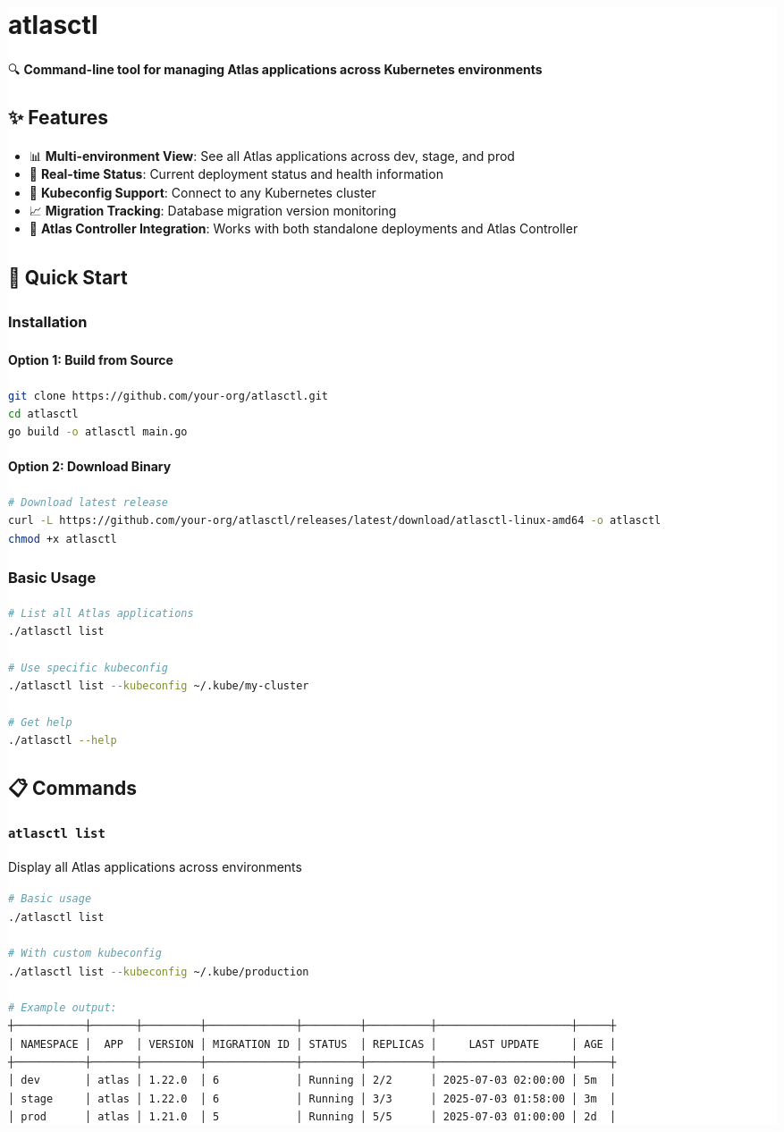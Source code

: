 # atlasctl

🔍 **Command-line tool for managing Atlas applications across Kubernetes environments**

## ✨ Features

- 📊 **Multi-environment View**: See all Atlas applications across dev, stage, and prod
- 🔄 **Real-time Status**: Current deployment status and health information
- 🎯 **Kubeconfig Support**: Connect to any Kubernetes cluster
- 📈 **Migration Tracking**: Database migration version monitoring
- 🚀 **Atlas Controller Integration**: Works with both standalone deployments and Atlas Controller

## 🚀 Quick Start

### Installation

#### Option 1: Build from Source
```bash
git clone https://github.com/your-org/atlasctl.git
cd atlasctl
go build -o atlasctl main.go
```

#### Option 2: Download Binary
```bash
# Download latest release
curl -L https://github.com/your-org/atlasctl/releases/latest/download/atlasctl-linux-amd64 -o atlasctl
chmod +x atlasctl
```

### Basic Usage

```bash
# List all Atlas applications
./atlasctl list

# Use specific kubeconfig
./atlasctl list --kubeconfig ~/.kube/my-cluster

# Get help
./atlasctl --help
```

## 📋 Commands

### `atlasctl list`
Display all Atlas applications across environments

```bash
# Basic usage
./atlasctl list

# With custom kubeconfig
./atlasctl list --kubeconfig ~/.kube/production

# Example output:
┼───────────┼───────┼─────────┼──────────────┼─────────┼──────────┼─────────────────────┼─────┼
│ NAMESPACE │  APP  │ VERSION │ MIGRATION ID │ STATUS  │ REPLICAS │     LAST UPDATE     │ AGE │
┼───────────┼───────┼─────────┼──────────────┼─────────┼──────────┼─────────────────────┼─────┼
│ dev       │ atlas │ 1.22.0  │ 6            │ Running │ 2/2      │ 2025-07-03 02:00:00 │ 5m  │
│ stage     │ atlas │ 1.22.0  │ 6            │ Running │ 3/3      │ 2025-07-03 01:58:00 │ 3m  │
│ prod      │ atlas │ 1.21.0  │ 5            │ Running │ 5/5      │ 2025-07-03 01:00:00 │ 2d  │
```